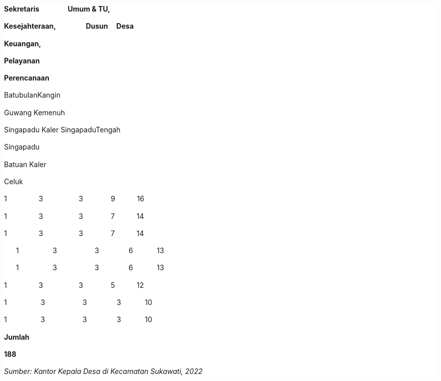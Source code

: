<p><span class="font0" style="font-weight:bold;">Sekretaris &nbsp;&nbsp;&nbsp;&nbsp;&nbsp;&nbsp;&nbsp;&nbsp;&nbsp;&nbsp;&nbsp;&nbsp;&nbsp;&nbsp;&nbsp;&nbsp;Umum &amp;&nbsp;TU,</span></p>
<p><span class="font0" style="font-weight:bold;">Kesejahteraan, &nbsp;&nbsp;&nbsp;&nbsp;&nbsp;&nbsp;&nbsp;&nbsp;&nbsp;&nbsp;&nbsp;&nbsp;&nbsp;&nbsp;&nbsp;&nbsp;&nbsp;Dusun &nbsp;&nbsp;&nbsp;&nbsp;Desa</span></p>
<p><span class="font0" style="font-weight:bold;">Keuangan,</span></p>
<p><span class="font0" style="font-weight:bold;">Pelayanan</span></p>
<p><span class="font0" style="font-weight:bold;">Perencanaan</span></p></td></tr>
<tr><td style="vertical-align:middle;">
<p><span class="font0">BatubulanKangin</span></p>
<p><span class="font0">Guwang Kemenuh</span></p>
<p><span class="font0">Singapadu Kaler SingapaduTengah</span></p>
<p><span class="font0">Singapadu</span></p>
<p><span class="font0">Batuan Kaler</span></p>
<p><span class="font0">Celuk</span></p></td><td style="vertical-align:middle;">
<p><span class="font0">1 &nbsp;&nbsp;&nbsp;&nbsp;&nbsp;&nbsp;&nbsp;&nbsp;&nbsp;&nbsp;&nbsp;&nbsp;&nbsp;&nbsp;&nbsp;3 &nbsp;&nbsp;&nbsp;&nbsp;&nbsp;&nbsp;&nbsp;&nbsp;&nbsp;&nbsp;&nbsp;&nbsp;&nbsp;&nbsp;&nbsp;&nbsp;&nbsp;3 &nbsp;&nbsp;&nbsp;&nbsp;&nbsp;&nbsp;&nbsp;&nbsp;&nbsp;&nbsp;&nbsp;&nbsp;&nbsp;9 &nbsp;&nbsp;&nbsp;&nbsp;&nbsp;&nbsp;&nbsp;&nbsp;&nbsp;&nbsp;16</span></p>
<p><span class="font0">1 &nbsp;&nbsp;&nbsp;&nbsp;&nbsp;&nbsp;&nbsp;&nbsp;&nbsp;&nbsp;&nbsp;&nbsp;&nbsp;&nbsp;&nbsp;3 &nbsp;&nbsp;&nbsp;&nbsp;&nbsp;&nbsp;&nbsp;&nbsp;&nbsp;&nbsp;&nbsp;&nbsp;&nbsp;&nbsp;&nbsp;&nbsp;&nbsp;3 &nbsp;&nbsp;&nbsp;&nbsp;&nbsp;&nbsp;&nbsp;&nbsp;&nbsp;&nbsp;&nbsp;&nbsp;&nbsp;7 &nbsp;&nbsp;&nbsp;&nbsp;&nbsp;&nbsp;&nbsp;&nbsp;&nbsp;&nbsp;14</span></p>
<p><span class="font0">1 &nbsp;&nbsp;&nbsp;&nbsp;&nbsp;&nbsp;&nbsp;&nbsp;&nbsp;&nbsp;&nbsp;&nbsp;&nbsp;&nbsp;&nbsp;3 &nbsp;&nbsp;&nbsp;&nbsp;&nbsp;&nbsp;&nbsp;&nbsp;&nbsp;&nbsp;&nbsp;&nbsp;&nbsp;&nbsp;&nbsp;&nbsp;&nbsp;3 &nbsp;&nbsp;&nbsp;&nbsp;&nbsp;&nbsp;&nbsp;&nbsp;&nbsp;&nbsp;&nbsp;&nbsp;&nbsp;7 &nbsp;&nbsp;&nbsp;&nbsp;&nbsp;&nbsp;&nbsp;&nbsp;&nbsp;&nbsp;14</span></p>
<ul style="list-style:none;"><li>
<p><span class="font0">1 &nbsp;&nbsp;&nbsp;&nbsp;&nbsp;&nbsp;&nbsp;&nbsp;&nbsp;&nbsp;&nbsp;&nbsp;&nbsp;&nbsp;&nbsp;&nbsp;3 &nbsp;&nbsp;&nbsp;&nbsp;&nbsp;&nbsp;&nbsp;&nbsp;&nbsp;&nbsp;&nbsp;&nbsp;&nbsp;&nbsp;&nbsp;&nbsp;&nbsp;&nbsp;3 &nbsp;&nbsp;&nbsp;&nbsp;&nbsp;&nbsp;&nbsp;&nbsp;&nbsp;&nbsp;&nbsp;&nbsp;&nbsp;&nbsp;6 &nbsp;&nbsp;&nbsp;&nbsp;&nbsp;&nbsp;&nbsp;&nbsp;&nbsp;&nbsp;&nbsp;13</span></p></li></ul>
<ul style="list-style:none;"><li>
<p><span class="font0">1 &nbsp;&nbsp;&nbsp;&nbsp;&nbsp;&nbsp;&nbsp;&nbsp;&nbsp;&nbsp;&nbsp;&nbsp;&nbsp;&nbsp;&nbsp;&nbsp;3 &nbsp;&nbsp;&nbsp;&nbsp;&nbsp;&nbsp;&nbsp;&nbsp;&nbsp;&nbsp;&nbsp;&nbsp;&nbsp;&nbsp;&nbsp;&nbsp;&nbsp;&nbsp;3 &nbsp;&nbsp;&nbsp;&nbsp;&nbsp;&nbsp;&nbsp;&nbsp;&nbsp;&nbsp;&nbsp;&nbsp;&nbsp;&nbsp;6 &nbsp;&nbsp;&nbsp;&nbsp;&nbsp;&nbsp;&nbsp;&nbsp;&nbsp;&nbsp;&nbsp;13</span></p></li></ul>
<p><span class="font0">1 &nbsp;&nbsp;&nbsp;&nbsp;&nbsp;&nbsp;&nbsp;&nbsp;&nbsp;&nbsp;&nbsp;&nbsp;&nbsp;&nbsp;&nbsp;3 &nbsp;&nbsp;&nbsp;&nbsp;&nbsp;&nbsp;&nbsp;&nbsp;&nbsp;&nbsp;&nbsp;&nbsp;&nbsp;&nbsp;&nbsp;&nbsp;&nbsp;3 &nbsp;&nbsp;&nbsp;&nbsp;&nbsp;&nbsp;&nbsp;&nbsp;&nbsp;&nbsp;&nbsp;&nbsp;&nbsp;5 &nbsp;&nbsp;&nbsp;&nbsp;&nbsp;&nbsp;&nbsp;&nbsp;&nbsp;&nbsp;12</span></p>
<p><span class="font0">1 &nbsp;&nbsp;&nbsp;&nbsp;&nbsp;&nbsp;&nbsp;&nbsp;&nbsp;&nbsp;&nbsp;&nbsp;&nbsp;&nbsp;&nbsp;&nbsp;3 &nbsp;&nbsp;&nbsp;&nbsp;&nbsp;&nbsp;&nbsp;&nbsp;&nbsp;&nbsp;&nbsp;&nbsp;&nbsp;&nbsp;&nbsp;&nbsp;&nbsp;&nbsp;3 &nbsp;&nbsp;&nbsp;&nbsp;&nbsp;&nbsp;&nbsp;&nbsp;&nbsp;&nbsp;&nbsp;&nbsp;&nbsp;&nbsp;3 &nbsp;&nbsp;&nbsp;&nbsp;&nbsp;&nbsp;&nbsp;&nbsp;&nbsp;&nbsp;&nbsp;10</span></p>
<p><span class="font0">1 &nbsp;&nbsp;&nbsp;&nbsp;&nbsp;&nbsp;&nbsp;&nbsp;&nbsp;&nbsp;&nbsp;&nbsp;&nbsp;&nbsp;&nbsp;&nbsp;3 &nbsp;&nbsp;&nbsp;&nbsp;&nbsp;&nbsp;&nbsp;&nbsp;&nbsp;&nbsp;&nbsp;&nbsp;&nbsp;&nbsp;&nbsp;&nbsp;&nbsp;&nbsp;3 &nbsp;&nbsp;&nbsp;&nbsp;&nbsp;&nbsp;&nbsp;&nbsp;&nbsp;&nbsp;&nbsp;&nbsp;&nbsp;&nbsp;3 &nbsp;&nbsp;&nbsp;&nbsp;&nbsp;&nbsp;&nbsp;&nbsp;&nbsp;&nbsp;&nbsp;10</span></p></td></tr>
<tr><td style="vertical-align:middle;">
<p><span class="font0" style="font-weight:bold;">Jumlah</span></p></td><td style="vertical-align:middle;">
<p><span class="font0" style="font-weight:bold;">188</span></p></td></tr>
</table>
<p><span class="font0" style="font-style:italic;">Sumber: Kantor Kepala Desa di Kecamatan Sukawati, 2022</span></p>